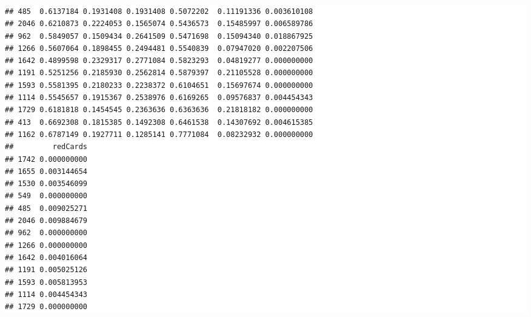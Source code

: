     ## 485  0.6137184 0.1931408 0.1931408 0.5072202  0.11191336 0.003610108
    ## 2046 0.6210873 0.2224053 0.1565074 0.5436573  0.15485997 0.006589786
    ## 962  0.5849057 0.1509434 0.2641509 0.5471698  0.15094340 0.018867925
    ## 1266 0.5607064 0.1898455 0.2494481 0.5540839  0.07947020 0.002207506
    ## 1642 0.4899598 0.2329317 0.2771084 0.5823293  0.04819277 0.000000000
    ## 1191 0.5251256 0.2185930 0.2562814 0.5879397  0.21105528 0.000000000
    ## 1593 0.5581395 0.2180233 0.2238372 0.6104651  0.15697674 0.000000000
    ## 1114 0.5545657 0.1915367 0.2538976 0.6169265  0.09576837 0.004454343
    ## 1729 0.6181818 0.1454545 0.2363636 0.6363636  0.21818182 0.000000000
    ## 413  0.6692308 0.1815385 0.1492308 0.6461538  0.14307692 0.004615385
    ## 1162 0.6787149 0.1927711 0.1285141 0.7771084  0.08232932 0.000000000
    ##         redCards
    ## 1742 0.000000000
    ## 1655 0.003144654
    ## 1530 0.003546099
    ## 549  0.000000000
    ## 485  0.009025271
    ## 2046 0.009884679
    ## 962  0.000000000
    ## 1266 0.000000000
    ## 1642 0.004016064
    ## 1191 0.005025126
    ## 1593 0.005813953
    ## 1114 0.004454343
    ## 1729 0.000000000